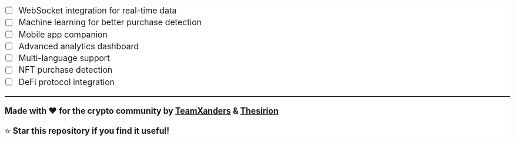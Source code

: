 - [ ] WebSocket integration for real-time data
- [ ] Machine learning for better purchase detection
- [ ] Mobile app companion
- [ ] Advanced analytics dashboard
- [ ] Multi-language support
- [ ] NFT purchase detection
- [ ] DeFi protocol integration

---

**Made with ❤️ for the crypto community by [TeamXanders](https://t.me/XandersOGCALLS) & [Thesirion](https://thesirion.io)**

⭐ **Star this repository if you find it useful!**